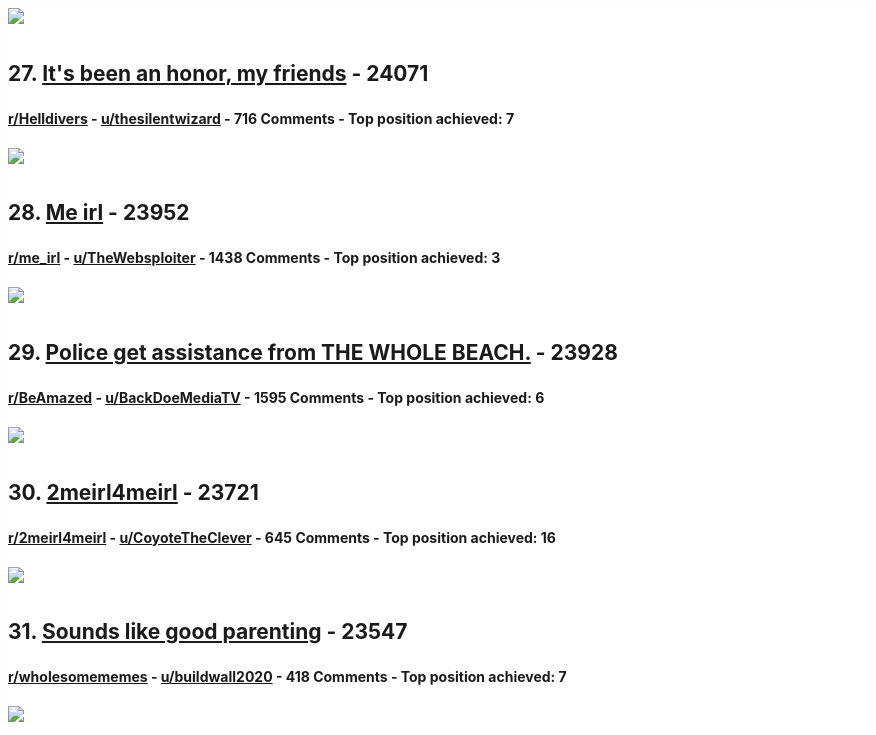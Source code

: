 <a href="https://i.redd.it/z1n6sug399zc1.jpeg"><img src="https://a.thumbs.redditmedia.com/H8rQTGOQA3l8uY0v9TudCFinE5a4Cg6H-oIebewUFT8.jpg"></img></a>

## 27. [It's been an honor, my friends](http://reddit.com/r/Helldivers/comments/1cn5hro/its_been_an_honor_my_friends/) - 24071
#### [r/Helldivers](http://reddit.com/r/Helldivers) - [u/thesilentwizard](http://reddit.com/u/thesilentwizard) - 716 Comments - Top position achieved: 7

<a href="https://i.redd.it/ps18a1rxm7zc1.gif"><img src="https://b.thumbs.redditmedia.com/ptNTLpERkzFULuQ__brtNGRgudwwWkSDhlP_E3_SD8s.jpg"></img></a>

## 28. [Me irl](http://reddit.com/r/me_irl/comments/1cmv9n0/me_irl/) - 23952
#### [r/me_irl](http://reddit.com/r/me_irl) - [u/TheWebsploiter](http://reddit.com/u/TheWebsploiter) - 1438 Comments - Top position achieved: 3

<a href="https://i.redd.it/hmhw6k4fk4zc1.jpeg"><img src="https://b.thumbs.redditmedia.com/TdrugboNZYMrBAtRMowUKSyvFYpqFcd1cSM_xAM6GSA.jpg"></img></a>

## 29. [Police get assistance from THE WHOLE BEACH.](http://reddit.com/r/BeAmazed/comments/1cn3en1/police_get_assistance_from_the_whole_beach/) - 23928
#### [r/BeAmazed](http://reddit.com/r/BeAmazed) - [u/BackDoeMediaTV](http://reddit.com/u/BackDoeMediaTV) - 1595 Comments - Top position achieved: 6

<a href="https://v.redd.it/gol2tunf57zc1"><img src="https://external-preview.redd.it/aDg2aGQ4bGY1N3pjMSVNzH0-D1G7i0LSNsL3fqYMehnkgCxAd1PD1rT9XE-y.png?width=140&amp;height=140&amp;crop=140:140,smart&amp;format=jpg&amp;v=enabled&amp;lthumb=true&amp;s=b8a25271041057544eaf445d946560c73bc57139"></img></a>

## 30. [2meirl4meirl](http://reddit.com/r/2meirl4meirl/comments/1cn2v1m/2meirl4meirl/) - 23721
#### [r/2meirl4meirl](http://reddit.com/r/2meirl4meirl) - [u/CoyoteTheClever](http://reddit.com/u/CoyoteTheClever) - 645 Comments - Top position achieved: 16

<a href="https://i.redd.it/fdwjpigh07zc1.jpeg"><img src="https://b.thumbs.redditmedia.com/QzE4yYK1oIjaaQQ3b5twKhkZ28DTXJWw51FH-q_JS5U.jpg"></img></a>

## 31. [Sounds like good parenting](http://reddit.com/r/wholesomememes/comments/1cn94rq/sounds_like_good_parenting/) - 23547
#### [r/wholesomememes](http://reddit.com/r/wholesomememes) - [u/buildwall2020](http://reddit.com/u/buildwall2020) - 418 Comments - Top position achieved: 7

<a href="https://i.redd.it/y9g3viwwd8zc1.png"><img src="https://b.thumbs.redditmedia.com/7jbjQ6yJq-_kPrMhjhGxByKtPOEZDjLWwAGhOwnCOlQ.jpg"></img></a>
